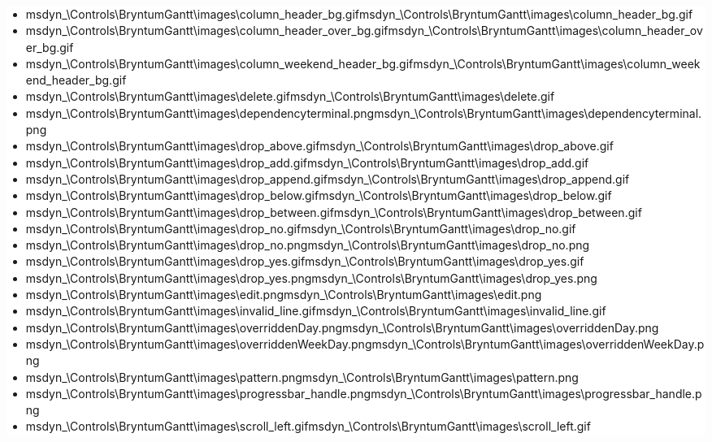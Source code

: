 - <span data-ttu-id="ef7d4-240">msdyn\_\\Controls\\BryntumGantt\\images\\column\_header\_bg.gif</span><span class="sxs-lookup"><span data-stu-id="ef7d4-240">msdyn\_\\Controls\\BryntumGantt\\images\\column\_header\_bg.gif</span></span>
- <span data-ttu-id="ef7d4-241">msdyn\_\\Controls\\BryntumGantt\\images\\column\_header\_over\_bg.gif</span><span class="sxs-lookup"><span data-stu-id="ef7d4-241">msdyn\_\\Controls\\BryntumGantt\\images\\column\_header\_over\_bg.gif</span></span>
- <span data-ttu-id="ef7d4-242">msdyn\_\\Controls\\BryntumGantt\\images\\column\_weekend\_header\_bg.gif</span><span class="sxs-lookup"><span data-stu-id="ef7d4-242">msdyn\_\\Controls\\BryntumGantt\\images\\column\_weekend\_header\_bg.gif</span></span>
- <span data-ttu-id="ef7d4-243">msdyn\_\\Controls\\BryntumGantt\\images\\delete.gif</span><span class="sxs-lookup"><span data-stu-id="ef7d4-243">msdyn\_\\Controls\\BryntumGantt\\images\\delete.gif</span></span>
- <span data-ttu-id="ef7d4-244">msdyn\_\\Controls\\BryntumGantt\\images\\dependencyterminal.png</span><span class="sxs-lookup"><span data-stu-id="ef7d4-244">msdyn\_\\Controls\\BryntumGantt\\images\\dependencyterminal.png</span></span>
- <span data-ttu-id="ef7d4-245">msdyn\_\\Controls\\BryntumGantt\\images\\drop\_above.gif</span><span class="sxs-lookup"><span data-stu-id="ef7d4-245">msdyn\_\\Controls\\BryntumGantt\\images\\drop\_above.gif</span></span>
- <span data-ttu-id="ef7d4-246">msdyn\_\\Controls\\BryntumGantt\\images\\drop\_add.gif</span><span class="sxs-lookup"><span data-stu-id="ef7d4-246">msdyn\_\\Controls\\BryntumGantt\\images\\drop\_add.gif</span></span>
- <span data-ttu-id="ef7d4-247">msdyn\_\\Controls\\BryntumGantt\\images\\drop\_append.gif</span><span class="sxs-lookup"><span data-stu-id="ef7d4-247">msdyn\_\\Controls\\BryntumGantt\\images\\drop\_append.gif</span></span>
- <span data-ttu-id="ef7d4-248">msdyn\_\\Controls\\BryntumGantt\\images\\drop\_below.gif</span><span class="sxs-lookup"><span data-stu-id="ef7d4-248">msdyn\_\\Controls\\BryntumGantt\\images\\drop\_below.gif</span></span>
- <span data-ttu-id="ef7d4-249">msdyn\_\\Controls\\BryntumGantt\\images\\drop\_between.gif</span><span class="sxs-lookup"><span data-stu-id="ef7d4-249">msdyn\_\\Controls\\BryntumGantt\\images\\drop\_between.gif</span></span>
- <span data-ttu-id="ef7d4-250">msdyn\_\\Controls\\BryntumGantt\\images\\drop\_no.gif</span><span class="sxs-lookup"><span data-stu-id="ef7d4-250">msdyn\_\\Controls\\BryntumGantt\\images\\drop\_no.gif</span></span>
- <span data-ttu-id="ef7d4-251">msdyn\_\\Controls\\BryntumGantt\\images\\drop\_no.png</span><span class="sxs-lookup"><span data-stu-id="ef7d4-251">msdyn\_\\Controls\\BryntumGantt\\images\\drop\_no.png</span></span>
- <span data-ttu-id="ef7d4-252">msdyn\_\\Controls\\BryntumGantt\\images\\drop\_yes.gif</span><span class="sxs-lookup"><span data-stu-id="ef7d4-252">msdyn\_\\Controls\\BryntumGantt\\images\\drop\_yes.gif</span></span>
- <span data-ttu-id="ef7d4-253">msdyn\_\\Controls\\BryntumGantt\\images\\drop\_yes.png</span><span class="sxs-lookup"><span data-stu-id="ef7d4-253">msdyn\_\\Controls\\BryntumGantt\\images\\drop\_yes.png</span></span>
- <span data-ttu-id="ef7d4-254">msdyn\_\\Controls\\BryntumGantt\\images\\edit.png</span><span class="sxs-lookup"><span data-stu-id="ef7d4-254">msdyn\_\\Controls\\BryntumGantt\\images\\edit.png</span></span>
- <span data-ttu-id="ef7d4-255">msdyn\_\\Controls\\BryntumGantt\\images\\invalid\_line.gif</span><span class="sxs-lookup"><span data-stu-id="ef7d4-255">msdyn\_\\Controls\\BryntumGantt\\images\\invalid\_line.gif</span></span>
- <span data-ttu-id="ef7d4-256">msdyn\_\\Controls\\BryntumGantt\\images\\overriddenDay.png</span><span class="sxs-lookup"><span data-stu-id="ef7d4-256">msdyn\_\\Controls\\BryntumGantt\\images\\overriddenDay.png</span></span>
- <span data-ttu-id="ef7d4-257">msdyn\_\\Controls\\BryntumGantt\\images\\overriddenWeekDay.png</span><span class="sxs-lookup"><span data-stu-id="ef7d4-257">msdyn\_\\Controls\\BryntumGantt\\images\\overriddenWeekDay.png</span></span>
- <span data-ttu-id="ef7d4-258">msdyn\_\\Controls\\BryntumGantt\\images\\pattern.png</span><span class="sxs-lookup"><span data-stu-id="ef7d4-258">msdyn\_\\Controls\\BryntumGantt\\images\\pattern.png</span></span>
- <span data-ttu-id="ef7d4-259">msdyn\_\\Controls\\BryntumGantt\\images\\progressbar\_handle.png</span><span class="sxs-lookup"><span data-stu-id="ef7d4-259">msdyn\_\\Controls\\BryntumGantt\\images\\progressbar\_handle.png</span></span>
- <span data-ttu-id="ef7d4-260">msdyn\_\\Controls\\BryntumGantt\\images\\scroll\_left.gif</span><span class="sxs-lookup"><span data-stu-id="ef7d4-260">msdyn\_\\Controls\\BryntumGantt\\images\\scroll\_left.gif</span></span>